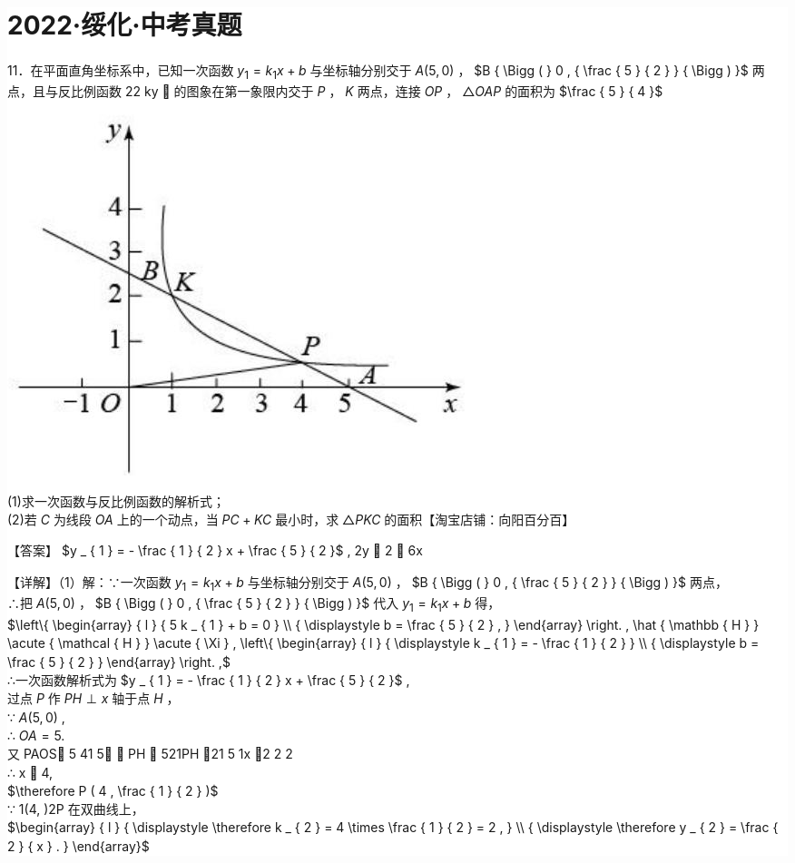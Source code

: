 # 2022·绥化·中考真题

11．在平面直角坐标系中，已知一次函数 $y _ { 1 } = k _ { 1 } x + b$ 与坐标轴分别交于 $A \left( 5 , 0 \right)$ ， $B { \Bigg ( } 0 , { \frac { 5 } { 2 } } { \Bigg ) }$ 两点，且与反比例函数 22 ky  的图象在第一象限内交于 $P$ ， $K$ 两点，连接 $O P$ ， $\triangle O A P$ 的面积为 $\frac { 5 } { 4 }$

![](images/ad2fb77981e44f78f5087f03bfc8abdbcb5e3ca33b0e9a03b7695819889700d9.jpg)

(1)求一次函数与反比例函数的解析式；  
(2)若 $C$ 为线段 $O A$ 上的一个动点，当 $P C + K C$ 最小时，求 $\triangle P K C$ 的面积【淘宝店铺：向阳百分百】

【答案】 $y _ { 1 } = - \frac { 1 } { 2 } x + \frac { 5 } { 2 }$ , 2y  2 ； 6x

【详解】（1）解：∵一次函数 $y _ { 1 } = k _ { 1 } x + b$ 与坐标轴分别交于 $A \left( 5 , 0 \right)$ ， $B { \Bigg ( } 0 , { \frac { 5 } { 2 } } { \Bigg ) }$ 两点，  
∴把 $A \left( 5 , 0 \right)$ ， $B { \Bigg ( } 0 , { \frac { 5 } { 2 } } { \Bigg ) }$ 代入 $y _ { 1 } = k _ { 1 } x + b$ 得，  
$\left\{ \begin{array} { l } { 5 k _ { 1 } + b = 0 } \\ { \displaystyle b = \frac { 5 } { 2 } , } \end{array} \right. , \hat { \mathbb { H } } \acute { \mathcal { H } } \acute { \Xi } , \left\{ \begin{array} { l } { \displaystyle k _ { 1 } = - \frac { 1 } { 2 } } \\ { \displaystyle b = \frac { 5 } { 2 } } \end{array} \right. ,$   
∴一次函数解析式为 $y _ { 1 } = - \frac { 1 } { 2 } x + \frac { 5 } { 2 }$ ,  
过点 $P$ 作 $P H \perp x$ 轴于点 $H$ ，  
∵ $A ( 5 , 0 )$ ,  
∴ $O A = 5 .$   
又 PAOS 5 41 5  PH  521PH 21 5 1x 2 2 2  
∴ x  4,  
$\therefore P ( 4 , \frac { 1 } { 2 } )$   
∵ 1(4, )2P 在双曲线上，  
$\begin{array} { l } { \displaystyle \therefore k _ { 2 } = 4 \times \frac { 1 } { 2 } = 2 , } \\ { \displaystyle \therefore y _ { 2 } = \frac { 2 } { x } . } \end{array}$
